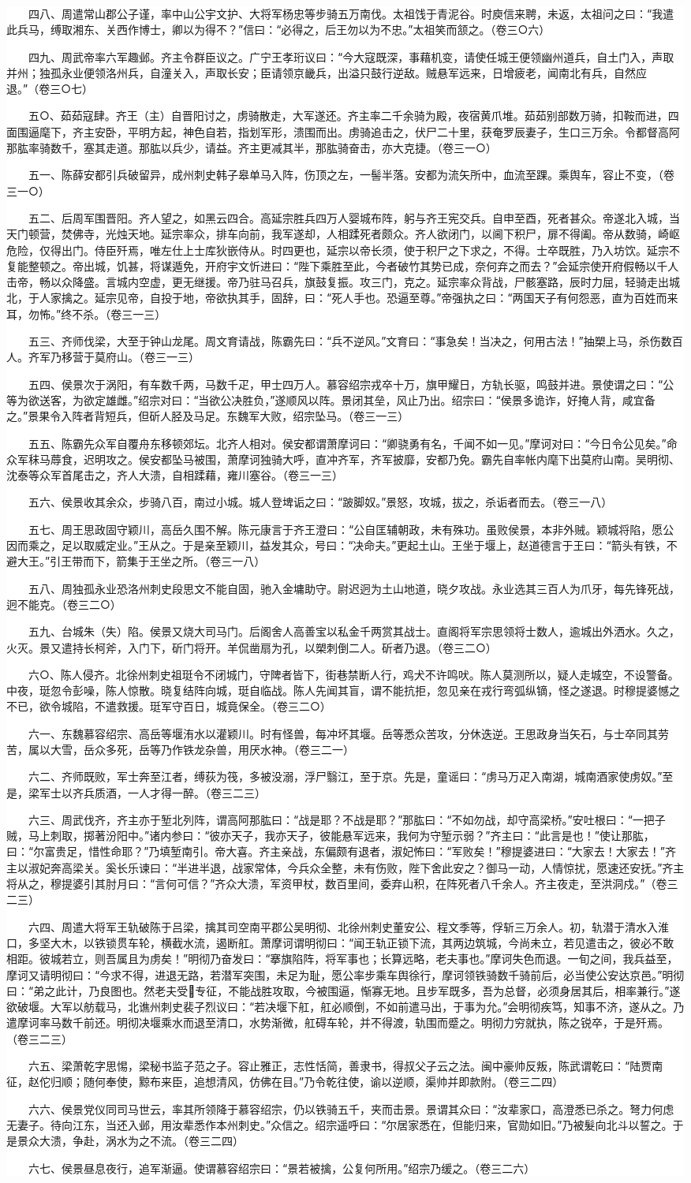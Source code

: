 　　四八、周遣常山郡公子谨，率中山公宇文护、大将军杨忠等步骑五万南伐。太祖饯于青泥谷。时庾信来聘，未返，太祖问之曰：“我遣此兵马，缚取湘东、关西作博士，卿以为得不？”信曰：“必得之，后王勿以为不忠。”太祖笑而颔之。（卷三○六） 

　　四九、周武帝率六军趣邺。齐主令群臣议之。广宁王孝珩议曰：“今大寇既深，事藉机变，请使任城王便领幽州道兵，自土门入，声取并州；独孤永业便领洛州兵，自潼关入，声取长安；臣请领京畿兵，出溢只鼓行逆敌。贼悬军远来，日增疲老，闻南北有兵，自然应退。”（卷三○七） 

　　五○、茹茹寇肆。齐王（主）自晋阳讨之，虏骑散走，大军遂还。齐主率二千余骑为殿，夜宿黄爪堆。茹茹别部数万骑，扣鞍而进，四面围逼麾下，齐主安卧，平明方起，神色自若，指划军形，溃围而出。虏骑追击之，伏尸二十里，获奄罗辰妻子，生口三万余。令都督高阿那肱率骑数千，塞其走道。那肱以兵少，请益。齐主更减其半，那肱骑奋击，亦大克捷。（卷三一○） 

　　五一、陈薛安都引兵破留异，成州刺史韩子皋单马入阵，伤顶之左，一髻半落。安都为流矢所中，血流至踝。乘舆车，容止不变，（卷三一○） 

　　五二、后周军围晋阳。齐人望之，如黑云四合。高延宗胜兵四万人婴城布阵，躬与齐王宪交兵。自申至酉，死者甚众。帝遂北入城，当天门顿营，焚佛寺，光烛天地。延宗率众，排车向前，我军遂却，人相蹂死者颇众。齐人欲闭门，以阃下积尸，扉不得阖。帝从数骑，崎岖危险，仅得出门。侍臣歼焉，唯左仕上士库狄嵌侍从。时四更也，延宗以帝长须，使于积尸之下求之，不得。士卒既胜，乃入坊饮。延宗不复能整顿之。帝出城，饥甚，将谋遁免，开府宇文忻进曰：“陛下乘胜至此，今者破竹其势已成，奈何弃之而去？”会延宗使开府假畅以千人击帝，畅以众降盛。言城内空虚，更无继援。帝乃驻马召兵，旗鼓复振。攻三门，克之。延宗率众背战，尸骸塞路，辰时力屈，轻骑走出城北，于人家擒之。延宗见帝，自投于地，帝欲执其手，固辞，曰：“死人手也。恐逼至尊。”帝强执之曰：“两国天子有何怨恶，直为百姓而来耳，勿怖。”终不杀。（卷三一三） 

　　五三、齐师伐梁，大至于钟山龙尾。周文育请战，陈霸先曰：“兵不逆风。”文育曰：“事急矣！当决之，何用古法！”抽槊上马，杀伤数百人。齐军乃移营于莫府山。（卷三一三） 

　　五四、侯景次于涡阳，有车数千两，马数千疋，甲士四万人。慕容绍宗戎卒十万，旗甲耀日，方轨长驱，鸣鼓并进。景使谓之曰：“公等为欲送客，为欲定雄雌。”绍宗对曰：“当欲公决胜负，”遂顺风以阵。景闭其垒，风止乃出。绍宗曰：“侯景多诡诈，好掩人背，咸宜备之。”景果令入阵者背短兵，但斫人胫及马足。东魏军大败，绍宗坠马。（卷三一三） 

　　五五、陈霸先众军自覆舟东移顿郊坛。北齐人相对。侯安都谓萧摩诃曰：“卿骁勇有名，千闻不如一见。”摩诃对曰：“今日令公见矣。”命众军秣马蓐食，迟明攻之。侯安都坠马被围，萧摩诃独骑大呼，直冲齐军，齐军披靡，安都乃免。霸先自率帐内麾下出莫府山南。吴明彻、沈泰等众军首尾击之，齐人大溃，自相蹂藉，雍川塞谷。（卷三一三） 

　　五六、侯景收其余众，步骑八百，南过小城。城人登埤诟之曰：“跛脚奴。”景怒，攻城，拔之，杀诟者而去。（卷三一八） 

　　五七、周王思政固守颖川，高岳久围不解。陈元康言于齐王澄曰：“公自匡辅朝政，未有殊功。虽败侯景，本非外贼。颖城将陷，愿公因而乘之，足以取威定业。”王从之。于是亲至颖川，益发其众，号曰：“决命夫。”更起土山。王坐于堰上，赵道德言于王曰：“箭头有铁，不避大王。”引王带而下，箭集于王坐之所。（卷三一八） 

　　五八、周独孤永业恐洛州刺史段思文不能自固，驰入金墉助守。尉迟迥为土山地道，晓夕攻战。永业选其三百人为爪牙，每先锋死战，迥不能克。（卷三二○） 

　　五九、台城朱（失）陷。侯景又烧大司马门。后阁舍人高善宝以私金千两赏其战士。直阁将军宗思领将士数人，逾城出外洒水。久之，火灭。景又遣持长柯斧，入门下，斫门将开。羊侃凿扇为孔，以槊刺倒二人。斫者乃退。（卷三二○） 

　　六○、陈人侵齐。北徐州刺史祖珽令不闭城门，守陴者皆下，街巷禁断人行，鸡犬不许鸣吠。陈人莫测所以，疑人走城空，不设警备。中夜，珽忽令彭噪，陈人惊散。晓复结阵向城，珽自临战。陈人先闻其盲，谓不能抗拒，忽见亲在戎行弯弧纵镝，怪之遂退。时穆提婆憾之不已，欲令城陷，不遣救援。珽军守百日，城竟保全。（卷三二○） 

　　六一、东魏慕容绍宗、高岳等堰洧水以灌颖川。时有怪兽，每冲坏其堰。岳等悉众苦攻，分休迭逆。王思政身当矢石，与士卒同其劳苦，属以大雪，岳众多死，岳等乃作铁龙杂兽，用厌水神。（卷三二一） 

　　六二、齐师既败，军士奔至江者，缚荻为筏，多被没溺，浮尸翳江，至于京。先是，童谣曰：“虏马万疋入南湖，城南酒家使虏奴。”至是，梁军士以齐兵质酒，一人才得一醉。（卷三二三） 

　　六三、周武伐齐，齐主亦于堑北列阵，谓高阿那肱曰：“战是耶？不战是耶？”那肱曰：“不如勿战，却守高梁桥。”安吐根曰：“一把子贼，马上刺取，掷著汾阳中。”诸内参曰：“彼亦天子，我亦天子，彼能悬军远来，我何为守堑示弱？”齐主曰：“此言是也！”使让那肱，曰：“尔富贵足，惜性命耶？”乃填堑南引。帝大喜。齐主亲战，东偏颇有退者，淑妃怖曰：“军败矣！”穆提婆进曰：“大家去！大家去！”齐主以淑妃奔高梁关。奚长乐谏曰：“半进半退，战家常体，今兵众全整，未有伤败，陛下舍此安之？御马一动，人情惊扰，愿速还安抚。”齐主将从之，穆提婆引其肘月曰：“言何可信？”齐众大溃，军资甲杖，数百里间，委弃山积，在阵死者八千余人。齐主夜走，至洪洞戍。”（卷三二三） 

　　六四、周遣大将军王轨破陈于吕梁，擒其司空南平郡公吴明彻、北徐州刺史董安公、程文季等，俘斩三万余人。初，轨潜于清水入淮口，多坚大木，以铁锁贯车轮，横截水流，遏断舡。萧摩诃谓明彻曰：“闻王轨正锁下流，其两边筑城，今尚未立，若见遣击之，彼必不敢相距。彼城若立，则吾属且为虏矣！”明彻乃奋发曰：“搴旗陷阵，将军事也；长算远略，老夫事也。”摩诃失色而退。一旬之间，我兵益至，摩诃又请明彻曰：“今求不得，进退无路，若潜军突围，未足为耻，愿公率步乘车舆徐行，摩诃领铁骑数千骑前后，必当使公安达京邑。”明彻曰：“弟之此计，乃良图也。然老夫受专征，不能战胜攻取，今被围逼，惭寡无地。且步军既多，吾为总督，必须身居其后，相率兼行。”遂欲破堰。大军以舫载马，北谯州刺史裴子烈议曰：“若决堰下舡，舡必顺倒，不如前遣马出，于事为允。”会明彻疾笃，知事不济，遂从之。乃遣摩诃率马数千前还。明彻决堰乘水而退至清口，水势渐微，舡碍车轮，并不得渡，轨围而蹙之。明彻力穷就执，陈之锐卒，于是歼焉。（卷三二三） 

　　六五、梁萧乾字思惕，梁秘书监子范之子。容止雅正，志性恬简，善隶书，得叔父子云之法。闽中豪帅反叛，陈武谓乾曰：“陆贾南征，赵佗归顺；随何奉使，黥布来臣，追想清风，仿佛在目。”乃令乾往使，谕以逆顺，渠帅并即款附。（卷三二四） 

　　六六、侯景党仪同司马世云，率其所领降于慕容绍宗，仍以铁骑五千，夹而击景。景谓其众曰：“汝辈家口，高澄悉已杀之。弩力何虑无妻子。待向江东，当还入邺，用汝辈悉作本州刺史。”众信之。绍宗遥呼曰：“尔居家悉在，但能归来，官勋如旧。”乃被髮向北斗以誓之。于是景众大溃，争赴，涡水为之不流。（卷三二四） 

　　六七、侯景昼息夜行，追军渐逼。使谓慕容绍宗曰：“景若被擒，公复何所用。”绍宗乃缓之。（卷三二六） 

